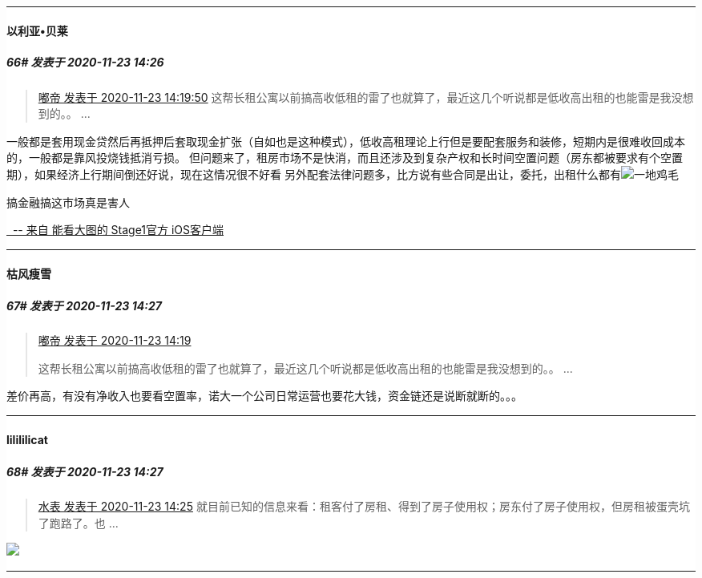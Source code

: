 
*****

####  以利亚•贝莱  
##### 66#       发表于 2020-11-23 14:26



<blockquote><a href="httphttps://bbs.saraba1st.com/2b/forum.php?mod=redirect&amp;goto=findpost&amp;pid=49492102&amp;ptid=1973786" target="_blank">嘟帝 发表于 2020-11-23 14:19:50</a>
这帮长租公寓以前搞高收低租的雷了也就算了，最近这几个听说都是低收高出租的也能雷是我没想到的。。 ...</blockquote>一般都是套用现金贷然后再抵押后套取现金扩张（自如也是这种模式），低收高租理论上行但是要配套服务和装修，短期内是很难收回成本的，一般都是靠风投烧钱抵消亏损。
但问题来了，租房市场不是快消，而且还涉及到复杂产权和长时间空置问题（房东都被要求有个空置期），如果经济上行期间倒还好说，现在这情况很不好看
另外配套法律问题多，比方说有些合同是出让，委托，出租什么都有<img src="https://static.saraba1st.com/image/smiley/face2017/001.png" referrerpolicy="no-referrer">一地鸡毛

搞金融搞这市场真是害人

[  -- 来自 能看大图的 Stage1官方 iOS客户端](https://itunes.apple.com/fi/app/saraba1st/id1221237470?mt=8)







*****

####  枯风瘦雪  
##### 67#       发表于 2020-11-23 14:27



<blockquote><a href="httphttps://bbs.saraba1st.com/2b/forum.php?mod=redirect&amp;goto=findpost&amp;pid=49492102&amp;ptid=1973786" target="_blank">嘟帝 发表于 2020-11-23 14:19</a>

这帮长租公寓以前搞高收低租的雷了也就算了，最近这几个听说都是低收高出租的也能雷是我没想到的。。 ...</blockquote>
差价再高，有没有净收入也要看空置率，诺大一个公司日常运营也要花大钱，资金链还是说断就断的。。。







*****

####  lilililicat  
##### 68#       发表于 2020-11-23 14:27



<blockquote><a href="httphttps://bbs.saraba1st.com/2b/forum.php?mod=redirect&amp;goto=findpost&amp;pid=49492148&amp;ptid=1973786" target="_blank">水表 发表于 2020-11-23 14:25</a>
就目前已知的信息来看：租客付了房租、得到了房子使用权；房东付了房子使用权，但房租被蛋壳坑了跑路了。也 ...</blockquote>
<img src="https://static.saraba1st.com/image/smiley/face2017/016.png" referrerpolicy="no-referrer">







*****
